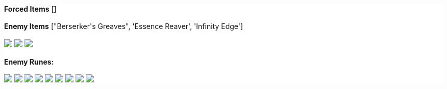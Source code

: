 
**Forced Items** []








**Enemy Items** ["Berserker's Greaves", 'Essence Reaver', 'Infinity Edge']





![](/item/3006.png)
![](/item/3508.png)
![](/item/3031.png)



**Enemy Runes:**





![](/Styles/Precision/LethalTempo/LethalTempo.png)
![](/Styles/Precision/Triumph.png)
![](/Styles/Precision/LegendBloodline/LegendBloodline.png)
![](/Styles/Sorcery/LastStand/LastStand.png)
![](/Styles/Domination/EyeballCollection/EyeballCollection.png)
![](/Styles/Domination/TreasureHunter/TreasureHunter.png)
![](/StatMods/StatModsAttackSpeedIcon.png)
![](/StatMods/StatModsAdaptiveForceIcon.png)
![](/StatMods/StatModsArmorIcon.png)



